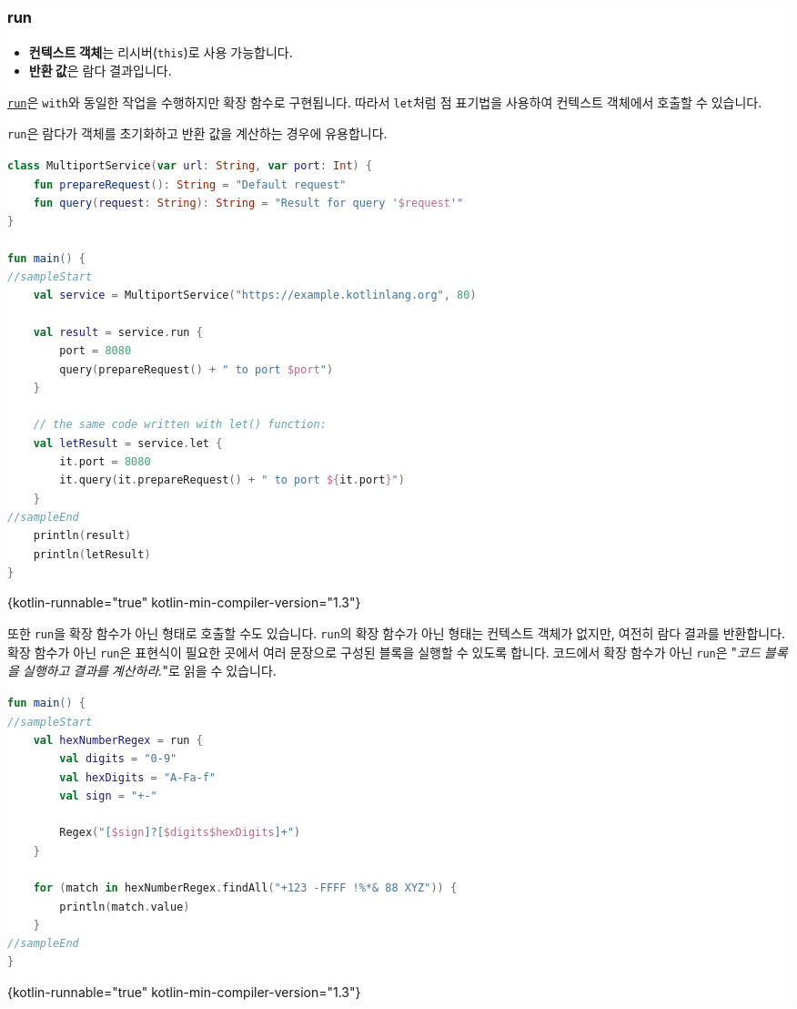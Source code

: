 ### run

*   **컨텍스트 객체**는 리시버(`this`)로 사용 가능합니다.
*   **반환 값**은 람다 결과입니다.

[`run`](https://kotlinlang.org/api/latest/jvm/stdlib/kotlin/run.html)은 `with`와 동일한 작업을 수행하지만 확장 함수로 구현됩니다. 따라서 `let`처럼 점 표기법을 사용하여 컨텍스트 객체에서 호출할 수 있습니다.

`run`은 람다가 객체를 초기화하고 반환 값을 계산하는 경우에 유용합니다.

```kotlin
class MultiportService(var url: String, var port: Int) {
    fun prepareRequest(): String = "Default request"
    fun query(request: String): String = "Result for query '$request'"
}

fun main() {
//sampleStart
    val service = MultiportService("https://example.kotlinlang.org", 80)

    val result = service.run {
        port = 8080
        query(prepareRequest() + " to port $port")
    }
    
    // the same code written with let() function:
    val letResult = service.let {
        it.port = 8080
        it.query(it.prepareRequest() + " to port ${it.port}")
    }
//sampleEnd
    println(result)
    println(letResult)
}
```
{kotlin-runnable="true" kotlin-min-compiler-version="1.3"}

또한 `run`을 확장 함수가 아닌 형태로 호출할 수도 있습니다. `run`의 확장 함수가 아닌 형태는 컨텍스트 객체가 없지만, 여전히 람다 결과를 반환합니다. 확장 함수가 아닌 `run`은 표현식이 필요한 곳에서 여러 문장으로 구성된 블록을 실행할 수 있도록 합니다. 코드에서 확장 함수가 아닌 `run`은 "_코드 블록을 실행하고 결과를 계산하라._"로 읽을 수 있습니다.

```kotlin
fun main() {
//sampleStart
    val hexNumberRegex = run {
        val digits = "0-9"
        val hexDigits = "A-Fa-f"
        val sign = "+-"
        
        Regex("[$sign]?[$digits$hexDigits]+")
    }
    
    for (match in hexNumberRegex.findAll("+123 -FFFF !%*& 88 XYZ")) {
        println(match.value)
    }
//sampleEnd
}
```
{kotlin-runnable="true" kotlin-min-compiler-version="1.3"}


[//]: # (title: 스코프 함수)